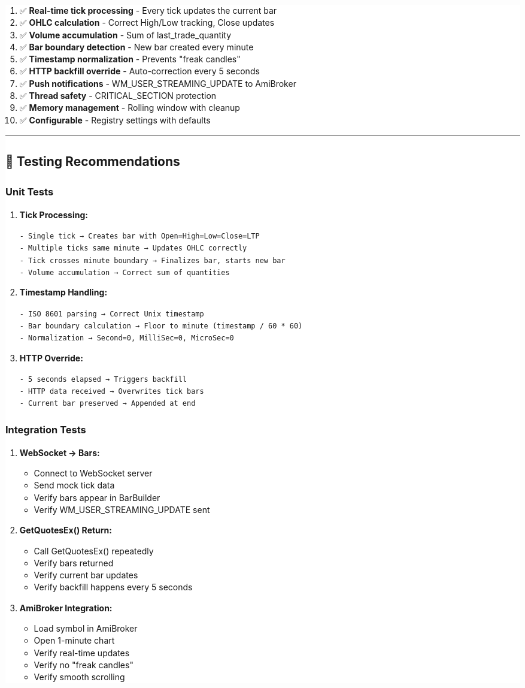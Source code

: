 1. ✅ **Real-time tick processing** - Every tick updates the current bar
2. ✅ **OHLC calculation** - Correct High/Low tracking, Close updates
3. ✅ **Volume accumulation** - Sum of last_trade_quantity
4. ✅ **Bar boundary detection** - New bar created every minute
5. ✅ **Timestamp normalization** - Prevents "freak candles"
6. ✅ **HTTP backfill override** - Auto-correction every 5 seconds
7. ✅ **Push notifications** - WM_USER_STREAMING_UPDATE to AmiBroker
8. ✅ **Thread safety** - CRITICAL_SECTION protection
9. ✅ **Memory management** - Rolling window with cleanup
10. ✅ **Configurable** - Registry settings with defaults

---

## 🧪 Testing Recommendations

### Unit Tests

1. **Tick Processing:**
   ```
   - Single tick → Creates bar with Open=High=Low=Close=LTP
   - Multiple ticks same minute → Updates OHLC correctly
   - Tick crosses minute boundary → Finalizes bar, starts new bar
   - Volume accumulation → Correct sum of quantities
   ```

2. **Timestamp Handling:**
   ```
   - ISO 8601 parsing → Correct Unix timestamp
   - Bar boundary calculation → Floor to minute (timestamp / 60 * 60)
   - Normalization → Second=0, MilliSec=0, MicroSec=0
   ```

3. **HTTP Override:**
   ```
   - 5 seconds elapsed → Triggers backfill
   - HTTP data received → Overwrites tick bars
   - Current bar preserved → Appended at end
   ```

### Integration Tests

1. **WebSocket → Bars:**
   - Connect to WebSocket server
   - Send mock tick data
   - Verify bars appear in BarBuilder
   - Verify WM_USER_STREAMING_UPDATE sent

2. **GetQuotesEx() Return:**
   - Call GetQuotesEx() repeatedly
   - Verify bars returned
   - Verify current bar updates
   - Verify backfill happens every 5 seconds

3. **AmiBroker Integration:**
   - Load symbol in AmiBroker
   - Open 1-minute chart
   - Verify real-time updates
   - Verify no "freak candles"
   - Verify smooth scrolling
